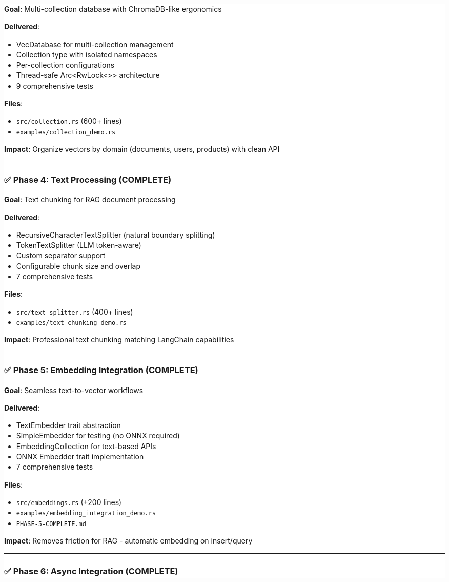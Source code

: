 **Goal**: Multi-collection database with ChromaDB-like ergonomics

**Delivered**:
- VecDatabase for multi-collection management
- Collection type with isolated namespaces
- Per-collection configurations
- Thread-safe Arc<RwLock<>> architecture
- 9 comprehensive tests

**Files**:
- `src/collection.rs` (600+ lines)
- `examples/collection_demo.rs`

**Impact**: Organize vectors by domain (documents, users, products) with clean API

---

### ✅ Phase 4: Text Processing (COMPLETE)

**Goal**: Text chunking for RAG document processing

**Delivered**:
- RecursiveCharacterTextSplitter (natural boundary splitting)
- TokenTextSplitter (LLM token-aware)
- Custom separator support
- Configurable chunk size and overlap
- 7 comprehensive tests

**Files**:
- `src/text_splitter.rs` (400+ lines)
- `examples/text_chunking_demo.rs`

**Impact**: Professional text chunking matching LangChain capabilities

---

### ✅ Phase 5: Embedding Integration (COMPLETE)

**Goal**: Seamless text-to-vector workflows

**Delivered**:
- TextEmbedder trait abstraction
- SimpleEmbedder for testing (no ONNX required)
- EmbeddingCollection for text-based APIs
- ONNX Embedder trait implementation
- 7 comprehensive tests

**Files**:
- `src/embeddings.rs` (+200 lines)
- `examples/embedding_integration_demo.rs`
- `PHASE-5-COMPLETE.md`

**Impact**: Removes friction for RAG - automatic embedding on insert/query

---

### ✅ Phase 6: Async Integration (COMPLETE)
